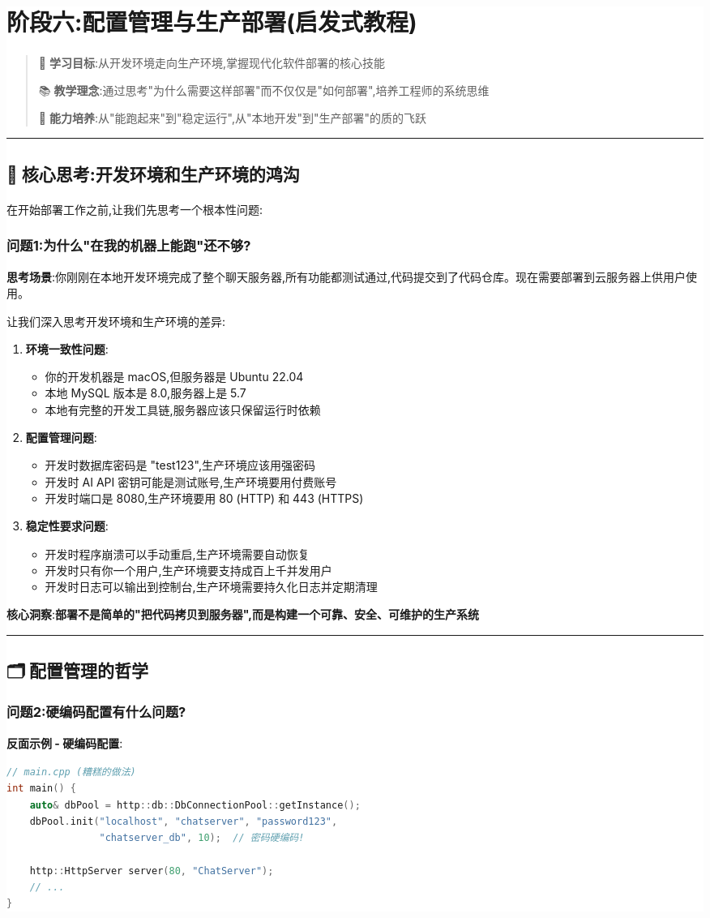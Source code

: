 # 阶段六:配置管理与生产部署(启发式教程)

> 🎯 **学习目标**:从开发环境走向生产环境,掌握现代化软件部署的核心技能
>
> 📚 **教学理念**:通过思考"为什么需要这样部署"而不仅仅是"如何部署",培养工程师的系统思维
>
> 🧠 **能力培养**:从"能跑起来"到"稳定运行",从"本地开发"到"生产部署"的质的飞跃

---

## 🌟 核心思考:开发环境和生产环境的鸿沟

在开始部署工作之前,让我们先思考一个根本性问题:

### 问题1:为什么"在我的机器上能跑"还不够?

**思考场景**:你刚刚在本地开发环境完成了整个聊天服务器,所有功能都测试通过,代码提交到了代码仓库。现在需要部署到云服务器上供用户使用。

让我们深入思考开发环境和生产环境的差异:

1. **环境一致性问题**:
   - 你的开发机器是 macOS,但服务器是 Ubuntu 22.04
   - 本地 MySQL 版本是 8.0,服务器上是 5.7
   - 本地有完整的开发工具链,服务器应该只保留运行时依赖

2. **配置管理问题**:
   - 开发时数据库密码是 "test123",生产环境应该用强密码
   - 开发时 AI API 密钥可能是测试账号,生产环境要用付费账号
   - 开发时端口是 8080,生产环境要用 80 (HTTP) 和 443 (HTTPS)

3. **稳定性要求问题**:
   - 开发时程序崩溃可以手动重启,生产环境需要自动恢复
   - 开发时只有你一个用户,生产环境要支持成百上千并发用户
   - 开发时日志可以输出到控制台,生产环境需要持久化日志并定期清理

**核心洞察**:**部署不是简单的"把代码拷贝到服务器",而是构建一个可靠、安全、可维护的生产系统**

---

## 🗂️ 配置管理的哲学

### 问题2:硬编码配置有什么问题?

**反面示例 - 硬编码配置**:
```cpp
// main.cpp (糟糕的做法)
int main() {
    auto& dbPool = http::db::DbConnectionPool::getInstance();
    dbPool.init("localhost", "chatserver", "password123",
                "chatserver_db", 10);  // 密码硬编码!

    http::HttpServer server(80, "ChatServer");
    // ...
}
```
